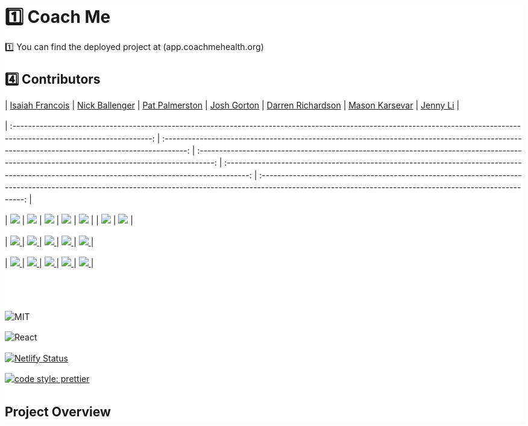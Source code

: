 


  

# 1️⃣ Coach Me

  

1️⃣ You can find the deployed project at (app.coachmehealth.org)

  

## 4️⃣ Contributors

  



  

| [Isaiah Francois](https://github.com/FrancoisCoding) | [Nick Ballenger](https://github.com/Nick-Ballenger) | [Pat Palmerston](https://github.com/patpalmerston) | [Josh Gorton](https://github.com/jjgorton) | [Darren Richardson](https://github.com/AntonioUniverse) | [Mason Karsevar](https://github.com/Karsevar) | [Jenny Li](https://github.com/jli226) |

| :-------------------------------------------------------------------------------------------------------------------------------------------------------------------------: | :-------------------------------------------------------------------------------------------------------------------------------------------: | :-----------------------------------------------------------------------------------------------------------------------------------------: | :-------------------------------------------------------------------------------------------------------------------------------------------: | :-------------------------------------------------------------------------------------------------------------------------------------------------------------------------------------------------------------: |

| [<img src="https://avatars1.githubusercontent.com/u/42652624?s=400&u=3dec76e609673645ad239bbadbdb5a082acd008a&v=4.png" width = "200" />](https://github.com/FrancoisCoding) | [<img src="https://avatars3.githubusercontent.com/u/46663387?s=460&v=4" width = "200" />](https://github.com/) | [<img src="https://avatars2.githubusercontent.com/u/45890605?s=460&v=4" width = "200" />](https://github.com/) | [<img src="https://avatars0.githubusercontent.com/u/46949726?s=460&v=4" width = "200" />](https://github.com/) | [<img src="https://avatars0.githubusercontent.com/u/43352876?s=460&v=4" width = "200" />](https://github.com/) |
 | [<img src="https://avatars3.githubusercontent.com/u/30188331?s=460&v=4" width = "200" />](https://github.com/) 
  | [<img src="https://avatars0.githubusercontent.com/u/43501127?s=460&v=4" width = "200" />](https://github.com/) |

| [<img src="https://github.com/favicon.ico" width="15"> ](https://github.com/) | [<img src="https://github.com/favicon.ico" width="15"> ](https://github.com/honda0306) | [<img src="https://github.com/favicon.ico" width="15"> ](https://github.com/Mister-Corn) | [<img src="https://github.com/favicon.ico" width="15"> ](https://github.com/NandoTheessen) | [<img src="https://github.com/favicon.ico" width="15"> ](https://github.com/wvandolah) |

| [ <img src="https://static.licdn.com/sc/h/al2o9zrvru7aqj8e1x2rzsrca" width="15"> ](https://www.linkedin.com/) | [ <img src="https://static.licdn.com/sc/h/al2o9zrvru7aqj8e1x2rzsrca" width="15"> ](https://www.linkedin.com/) | [ <img src="https://static.licdn.com/sc/h/al2o9zrvru7aqj8e1x2rzsrca" width="15"> ](https://www.linkedin.com/) | [ <img src="https://static.licdn.com/sc/h/al2o9zrvru7aqj8e1x2rzsrca" width="15"> ](https://www.linkedin.com/) | [ <img src="https://static.licdn.com/sc/h/al2o9zrvru7aqj8e1x2rzsrca" width="15"> ](https://www.linkedin.com/) |

  

<br>

<br>

  



  

![MIT](https://img.shields.io/packagist/l/doctrine/orm.svg)

![React](https://img.shields.io/badge/react-v16.7.0--alpha.2-blue.svg)



[![Netlify Status](https://api.netlify.com/api/v1/badges/b5c4db1c-b10d-42c3-b157-3746edd9e81d/deploy-status)]([https://app.coachmehealth.org/](https://app.coachmehealth.org/))

[![code style: prettier](https://img.shields.io/badge/code_style-prettier-ff69b4.svg?style=flat-square)](https://github.com/prettier/prettier)

  



  

## Project Overview
